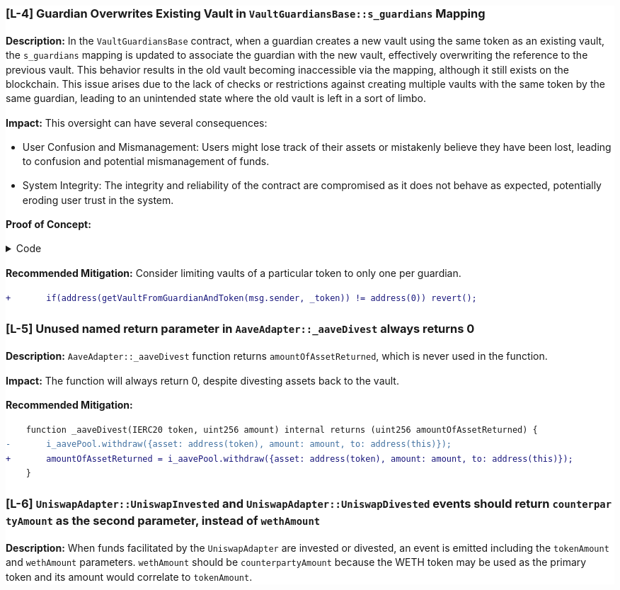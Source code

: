 ### [L-4] Guardian Overwrites Existing Vault in `VaultGuardiansBase::s_guardians` Mapping

**Description:** In the `VaultGuardiansBase` contract, when a guardian creates a new vault using the same token as an existing vault, the `s_guardians` mapping is updated to associate the guardian with the new vault, effectively overwriting the reference to the previous vault. This behavior results in the old vault becoming inaccessible via the mapping, although it still exists on the blockchain. This issue arises due to the lack of checks or restrictions against creating multiple vaults with the same token by the same guardian, leading to an unintended state where the old vault is left in a sort of limbo.

**Impact:** This oversight can have several consequences:

- User Confusion and Mismanagement: Users might lose track of their assets or mistakenly believe they have been lost, leading to confusion and potential mismanagement of funds.

- System Integrity: The integrity and reliability of the contract are compromised as it does not behave as expected, potentially eroding user trust in the system.

**Proof of Concept:**

<details><summary>Code</summary></details>

**Recommended Mitigation:** Consider limiting vaults of a particular token to only one per guardian.

```diff
+       if(address(getVaultFromGuardianAndToken(msg.sender, _token)) != address(0)) revert();
```

### [L-5] Unused named return parameter in `AaveAdapter::_aaveDivest` always returns 0

**Description:** `AaveAdapter::_aaveDivest` function returns `amountOfAssetReturned`, which is never used in the function.

**Impact:** The function will always return 0, despite divesting assets back to the vault.

**Recommended Mitigation:**

```diff
    function _aaveDivest(IERC20 token, uint256 amount) internal returns (uint256 amountOfAssetReturned) {
-       i_aavePool.withdraw({asset: address(token), amount: amount, to: address(this)});
+       amountOfAssetReturned = i_aavePool.withdraw({asset: address(token), amount: amount, to: address(this)});
    }
```

### [L-6] `UniswapAdapter::UniswapInvested` and `UniswapAdapter::UniswapDivested` events should return `counterpartyAmount` as the second parameter, instead of `wethAmount`

**Description:** When funds facilitated by the `UniswapAdapter` are invested or divested, an event is emitted including the `tokenAmount` and `wethAmount` parameters. `wethAmount` should be `counterpartyAmount` because the WETH token may be used as the primary token and its amount would correlate to `tokenAmount`.
